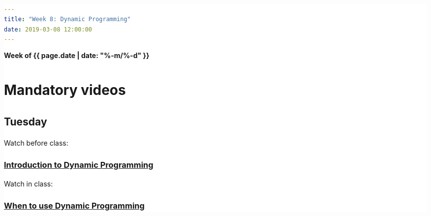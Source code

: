 ```yaml
---
title: "Week 8: Dynamic Programming"
date: 2019-03-08 12:00:00
---
```


**Week of {{ page.date | date: "%-m/%-d" }}**

# Mandatory videos 

## Tuesday

Watch before class:

### [Introduction to Dynamic Programming](https://mediaspace.msu.edu/media/Introduction+to+Dynamic+Programming/1_ciu0tjo0/179816172) 
<iframe id="kaltura_player" src="https://cdnapisec.kaltura.com/p/811482/sp/81148200/embedIframeJs/uiconf_id/27551951/partner_id/811482?iframeembed=true&playerId=kaltura_player&entry_id=1_ciu0tjo0&flashvars[streamerType]=auto&amp;flashvars[localizationCode]=en&amp;flashvars[leadWithHTML5]=true&amp;flashvars[sideBarContainer.plugin]=true&amp;flashvars[sideBarContainer.position]=left&amp;flashvars[sideBarContainer.clickToClose]=true&amp;flashvars[chapters.plugin]=true&amp;flashvars[chapters.layout]=vertical&amp;flashvars[chapters.thumbnailRotator]=false&amp;flashvars[streamSelector.plugin]=true&amp;flashvars[EmbedPlayer.SpinnerTarget]=videoHolder&amp;flashvars[dualScreen.plugin]=true&amp;flashvars[hotspots.plugin]=1&amp;flashvars[Kaltura.addCrossoriginToIframe]=true&amp;&wid=1_xvtejm52" width="640" height="396" allowfullscreen webkitallowfullscreen mozAllowFullScreen allow="autoplay *; fullscreen *; encrypted-media *" sandbox="allow-forms allow-same-origin allow-scripts allow-top-navigation allow-pointer-lock allow-popups allow-modals allow-orientation-lock allow-popups-to-escape-sandbox allow-presentation allow-top-navigation-by-user-activation" frameborder="0" title="Kaltura Player"></iframe>


Watch in class:

### [When to use Dynamic Programming](https://mediaspace.msu.edu/media/When+to+use+Dynamic+Programming/1_546dm0to/179816172)

<iframe id="kaltura_player" src="https://cdnapisec.kaltura.com/p/811482/sp/81148200/embedIframeJs/uiconf_id/27551951/partner_id/811482?iframeembed=true&playerId=kaltura_player&entry_id=1_546dm0to&flashvars[streamerType]=auto&amp;flashvars[localizationCode]=en&amp;flashvars[leadWithHTML5]=true&amp;flashvars[sideBarContainer.plugin]=true&amp;flashvars[sideBarContainer.position]=left&amp;flashvars[sideBarContainer.clickToClose]=true&amp;flashvars[chapters.plugin]=true&amp;flashvars[chapters.layout]=vertical&amp;flashvars[chapters.thumbnailRotator]=false&amp;flashvars[streamSelector.plugin]=true&amp;flashvars[EmbedPlayer.SpinnerTarget]=videoHolder&amp;flashvars[dualScreen.plugin]=true&amp;flashvars[hotspots.plugin]=1&amp;flashvars[Kaltura.addCrossoriginToIframe]=true&amp;&wid=1_pbn6hsf7" width="640" height="396" allowfullscreen webkitallowfullscreen mozAllowFullScreen allow="autoplay *; fullscreen *; encrypted-media *" sandbox="allow-forms allow-same-origin allow-scripts allow-top-navigation allow-pointer-lock allow-popups allow-modals allow-orientation-lock allow-popups-to-escape-sandbox allow-presentation allow-top-navigation-by-user-activation" frameborder="0" title="Kaltura Player"></iframe>
